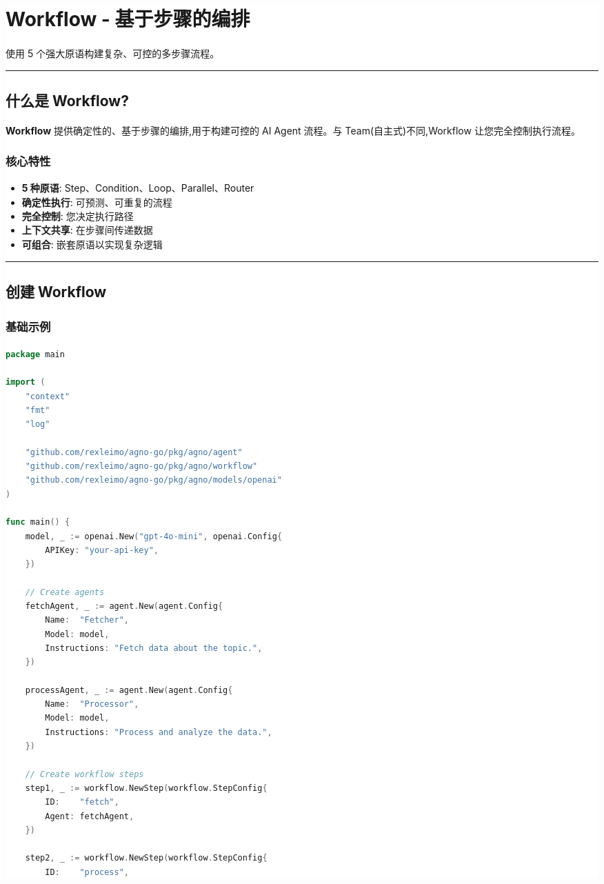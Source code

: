# Workflow - 基于步骤的编排

使用 5 个强大原语构建复杂、可控的多步骤流程。

---

## 什么是 Workflow?

**Workflow** 提供确定性的、基于步骤的编排,用于构建可控的 AI Agent 流程。与 Team(自主式)不同,Workflow 让您完全控制执行流程。

### 核心特性

- **5 种原语**: Step、Condition、Loop、Parallel、Router
- **确定性执行**: 可预测、可重复的流程
- **完全控制**: 您决定执行路径
- **上下文共享**: 在步骤间传递数据
- **可组合**: 嵌套原语以实现复杂逻辑

---

## 创建 Workflow

### 基础示例

```go
package main

import (
    "context"
    "fmt"
    "log"

    "github.com/rexleimo/agno-go/pkg/agno/agent"
    "github.com/rexleimo/agno-go/pkg/agno/workflow"
    "github.com/rexleimo/agno-go/pkg/agno/models/openai"
)

func main() {
    model, _ := openai.New("gpt-4o-mini", openai.Config{
        APIKey: "your-api-key",
    })

    // Create agents
    fetchAgent, _ := agent.New(agent.Config{
        Name:  "Fetcher",
        Model: model,
        Instructions: "Fetch data about the topic.",
    })

    processAgent, _ := agent.New(agent.Config{
        Name:  "Processor",
        Model: model,
        Instructions: "Process and analyze the data.",
    })

    // Create workflow steps
    step1, _ := workflow.NewStep(workflow.StepConfig{
        ID:    "fetch",
        Agent: fetchAgent,
    })

    step2, _ := workflow.NewStep(workflow.StepConfig{
        ID:    "process",
```